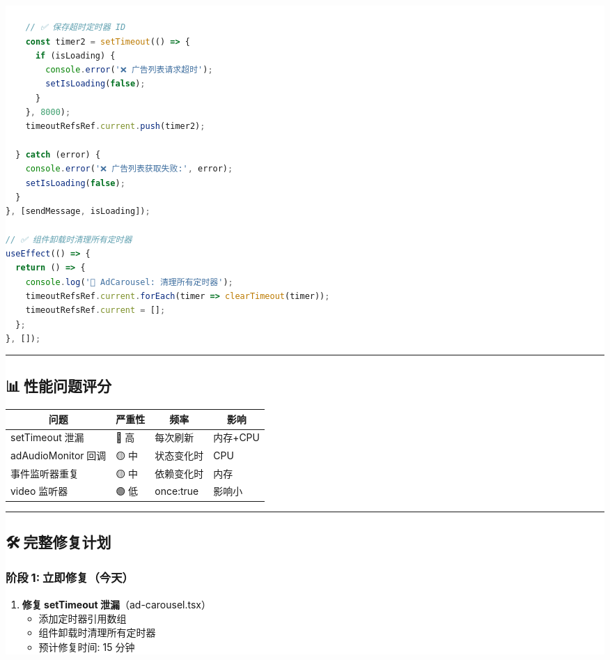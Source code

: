 ```typescript
    
    // ✅ 保存超时定时器 ID
    const timer2 = setTimeout(() => {
      if (isLoading) {
        console.error('❌ 广告列表请求超时');
        setIsLoading(false);
      }
    }, 8000);
    timeoutRefsRef.current.push(timer2);
    
  } catch (error) {
    console.error('❌ 广告列表获取失败:', error);
    setIsLoading(false);
  }
}, [sendMessage, isLoading]);

// ✅ 组件卸载时清理所有定时器
useEffect(() => {
  return () => {
    console.log('🧹 AdCarousel: 清理所有定时器');
    timeoutRefsRef.current.forEach(timer => clearTimeout(timer));
    timeoutRefsRef.current = [];
  };
}, []);
```

---

## 📊 性能问题评分

| 问题 | 严重性 | 频率 | 影响 |
|------|--------|------|------|
| setTimeout 泄漏 | 🔴 高 | 每次刷新 | 内存+CPU |
| adAudioMonitor 回调 | 🟡 中 | 状态变化时 | CPU |
| 事件监听器重复 | 🟡 中 | 依赖变化时 | 内存 |
| video 监听器 | 🟢 低 | once:true | 影响小 |

---

## 🛠️ 完整修复计划

### 阶段 1: 立即修复（今天）

1. **修复 setTimeout 泄漏**（ad-carousel.tsx）
   - 添加定时器引用数组
   - 组件卸载时清理所有定时器
   - 预计修复时间: 15 分钟
